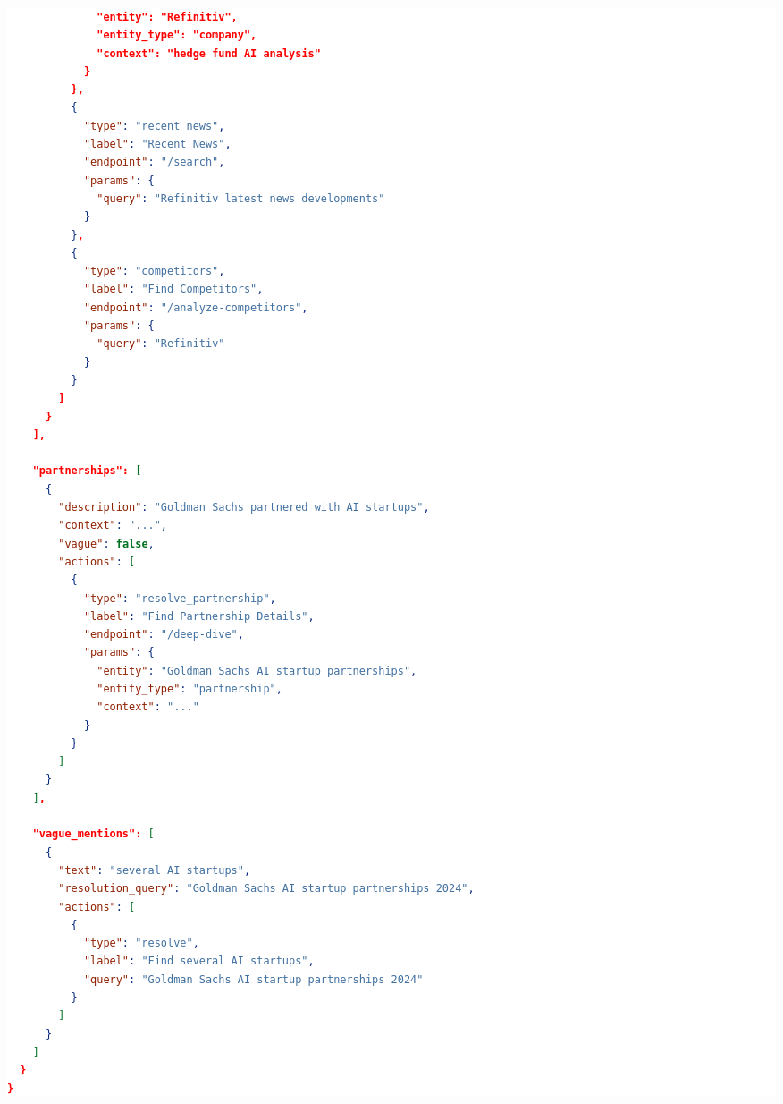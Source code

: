```json
              "entity": "Refinitiv",
              "entity_type": "company",
              "context": "hedge fund AI analysis"
            }
          },
          {
            "type": "recent_news",
            "label": "Recent News",
            "endpoint": "/search",
            "params": {
              "query": "Refinitiv latest news developments"
            }
          },
          {
            "type": "competitors",
            "label": "Find Competitors",
            "endpoint": "/analyze-competitors",
            "params": {
              "query": "Refinitiv"
            }
          }
        ]
      }
    ],
    
    "partnerships": [
      {
        "description": "Goldman Sachs partnered with AI startups",
        "context": "...",
        "vague": false,
        "actions": [
          {
            "type": "resolve_partnership",
            "label": "Find Partnership Details",
            "endpoint": "/deep-dive",
            "params": {
              "entity": "Goldman Sachs AI startup partnerships",
              "entity_type": "partnership",
              "context": "..."
            }
          }
        ]
      }
    ],
    
    "vague_mentions": [
      {
        "text": "several AI startups",
        "resolution_query": "Goldman Sachs AI startup partnerships 2024",
        "actions": [
          {
            "type": "resolve",
            "label": "Find several AI startups",
            "query": "Goldman Sachs AI startup partnerships 2024"
          }
        ]
      }
    ]
  }
}
```
